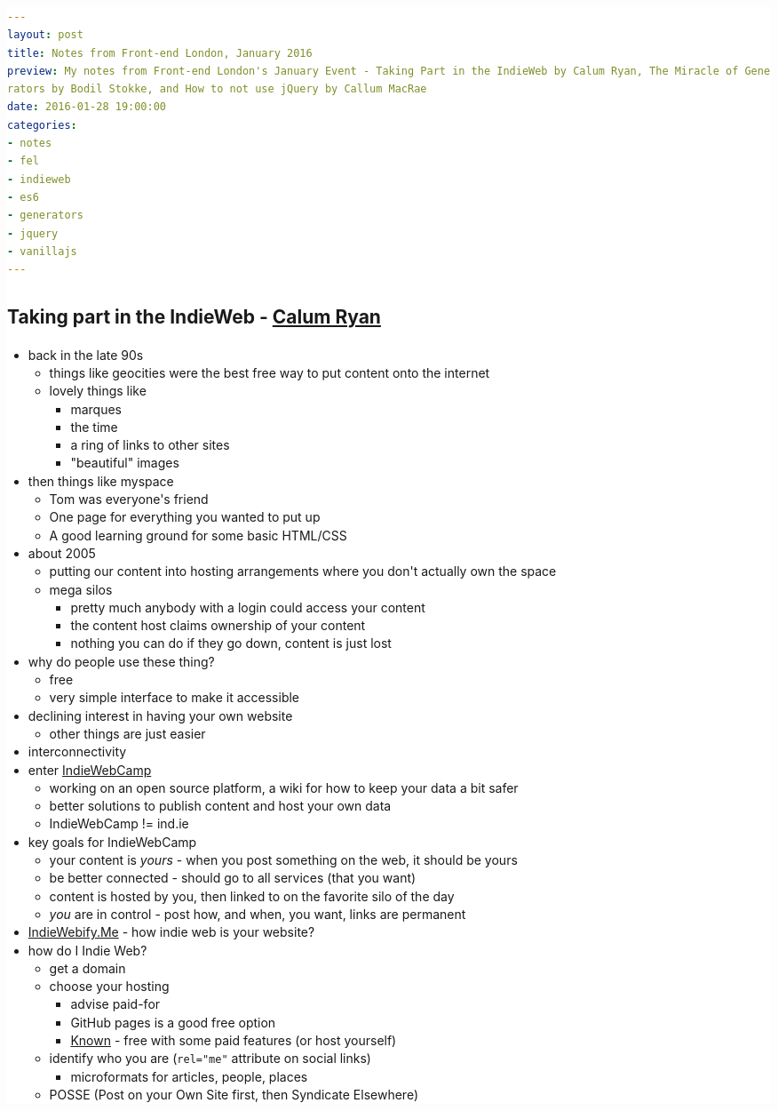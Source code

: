 ```yaml
---
layout: post
title: Notes from Front-end London, January 2016
preview: My notes from Front-end London's January Event - Taking Part in the IndieWeb by Calum Ryan, The Miracle of Generators by Bodil Stokke, and How to not use jQuery by Callum MacRae
date: 2016-01-28 19:00:00
categories:
- notes
- fel
- indieweb
- es6
- generators
- jquery
- vanillajs
---
```


## Taking part in the IndieWeb - [Calum Ryan](http://twitter.com/calum_ryan)

- back in the late 90s
	- things like geocities were the best free way to put content onto the internet
	- lovely things like
		- marques
		- the time
		- a ring of links to other sites
		- "beautiful" images
- then things like myspace
	- Tom was everyone's friend
	- One page for everything you wanted to put up
	- A good learning ground for some basic HTML/CSS
- about 2005
	- putting our content into hosting arrangements where you don't actually own the space
	- mega silos
		- pretty much anybody with a login could access your content
		- the content host claims ownership of your content
		- nothing you can do if they go down, content is just lost
- why do people use these thing?
	- free
	- very simple interface to make it accessible
- declining interest in having your own website
	- other things are just easier
- interconnectivity
- enter [IndieWebCamp](http://indiewebcamp.com)
	- working on an open source platform, a wiki for how to keep your data a bit safer
	- better solutions to publish content and host your own data
	- IndieWebCamp != ind.ie
- key goals for IndieWebCamp
	- your content is *yours* - when you post something on the web, it should be yours
	- be better connected - should go to all services (that you want)
	- content is hosted by you, then linked to on the favorite silo of the day
	- *you* are in control - post how, and when, you want, links are permanent
- [IndieWebify.Me](http://indiewebify.me) - how indie web is your website?
- how do I Indie Web?
	- get a domain
	- choose your hosting
		- advise paid-for
		- GitHub pages is a good free option
		- [Known](https://withknown.com) - free with some paid features (or host yourself)
	- identify who you are (`rel="me"` attribute on social links)
		- microformats for articles, people, places
	- POSSE (Post on your Own Site first, then Syndicate Elsewhere)